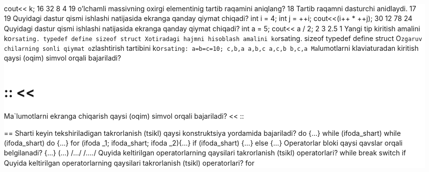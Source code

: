 сout<< k;
16
32
8
4
19 o’lchamli massivning oxirgi elementinig tartib raqamini aniqlang?
18
Tartib raqamni dasturchi anidlaydi.
17
19
Quyidagi dastur qismi ishlashi natijasida ekranga qanday qiymat chiqadi? int i = 4; int j =
++i; cout<<(i++ * ++j);
30
12
78
24
Quyidagi dastur qismi ishlashi natijasida ekranga qanday qiymat chiqadi? int a = 5; cout<< a /
2;
2
3
2.5
1
Yangi tip kiritish amalini ko`rsating.
typedef
define
sizeof
struct
Xotiradagi hajmni hisoblash amalini ko`rsating.
sizeof
typedef
define
struct
O`zgaruvchilarning sonli qiymat o`zlashtirish tartibini ko`rsating: a=b=c=10;
c,b,a
a,b,c
a,c,b
b,c,a
Ma`lumotlarni klaviaturadan kiritish qaysi (oqim) simvol orqali bajariladi?
>>
::
<<
==
Ma`lumotlarni ekranga chiqarish qaysi (oqim) simvol orqali bajariladi?
<<
::
>>
==
Sharti keyin tekshiriladigan takrorlanish (tsikl) qaysi konstruktsiya yordamida bajariladi?
do {…} while (ifoda_shart)
while (ifoda_shart) do {…}
for (ifoda _1; ifoda_shart; ifoda _2){…}
if (ifoda_shart) {…} else {…}
Operatorlar bloki qaysi qavslar orqali belgilanadi?
{…}
(…)
/…/
/*….*/
Quyida keltirilgan operatorlarning qaysilari takrorlanish (tsikl) operatorlari?
while
break
switch
if
Quyida keltirilgan operatorlarning qaysilari takrorlanish (tsikl) operatorlari?
for